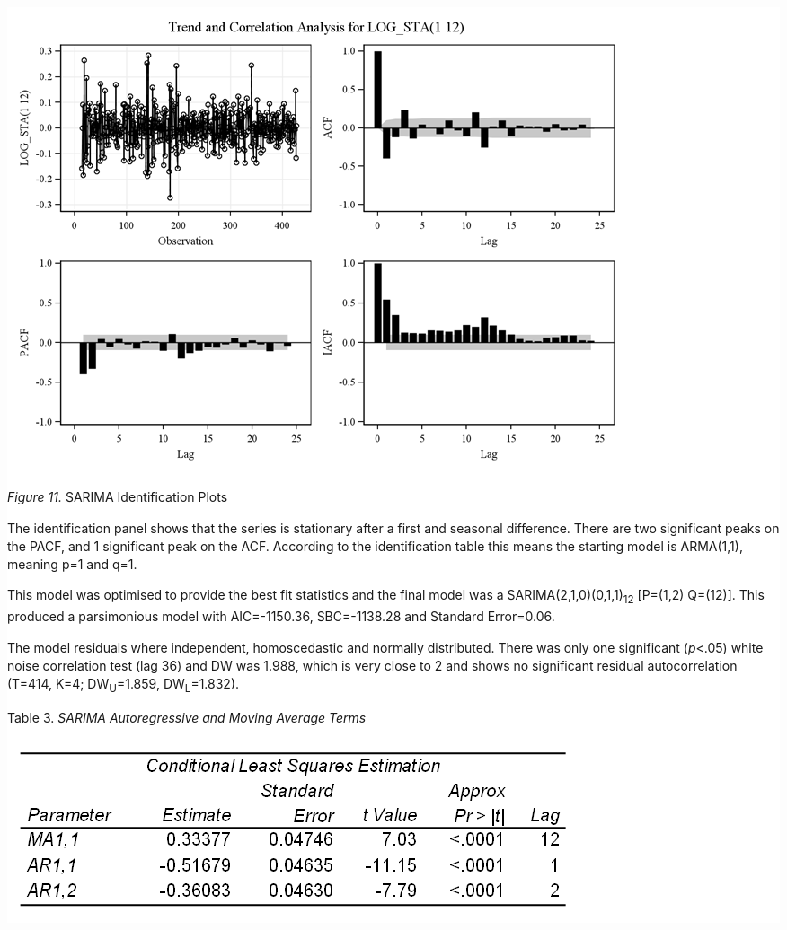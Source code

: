 ![](figures/AutoReg13.png)

*Figure 11.* SARIMA Identification Plots

The identification panel shows that the series is stationary after a first and seasonal difference. There are two significant peaks on the PACF, and 1 significant peak on the ACF. According to the identification table this means the starting model is ARMA(1,1), meaning p=1 and q=1.

This model was optimised to provide the best fit statistics and the final model was a SARIMA(2,1,0)(0,1,1)<sub>12</sub> [P=(1,2) Q=(12)]. This produced a parsimonious model with AIC=-1150.36, SBC=-1138.28 and Standard Error=0.06.

The model residuals where independent, homoscedastic and normally distributed. There was only one significant (*p*\<.05) white noise correlation test (lag 36) and DW was 1.988, which is very close to 2 and shows no significant residual autocorrelation (T=414, K=4; DW<sub>U</sub>=1.859, DW<sub>L</sub>=1.832).

Table 3. *SARIMA Autoregressive and Moving Average Terms*

![](figures/AutoReg14.png)
